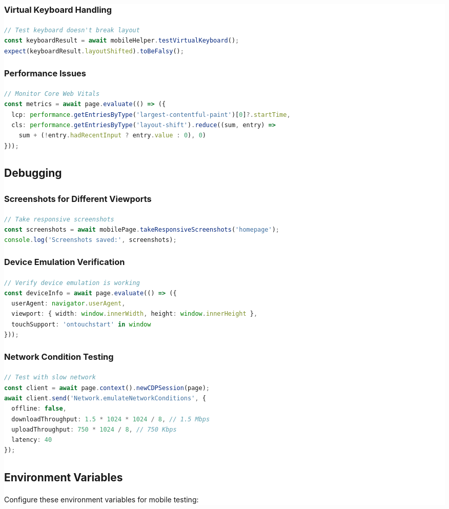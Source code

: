 ### Virtual Keyboard Handling
```typescript
// Test keyboard doesn't break layout
const keyboardResult = await mobileHelper.testVirtualKeyboard();
expect(keyboardResult.layoutShifted).toBeFalsy();
```

### Performance Issues
```typescript
// Monitor Core Web Vitals
const metrics = await page.evaluate(() => ({
  lcp: performance.getEntriesByType('largest-contentful-paint')[0]?.startTime,
  cls: performance.getEntriesByType('layout-shift').reduce((sum, entry) => 
    sum + (!entry.hadRecentInput ? entry.value : 0), 0)
}));
```

## Debugging

### Screenshots for Different Viewports
```typescript
// Take responsive screenshots
const screenshots = await mobilePage.takeResponsiveScreenshots('homepage');
console.log('Screenshots saved:', screenshots);
```

### Device Emulation Verification
```typescript
// Verify device emulation is working
const deviceInfo = await page.evaluate(() => ({
  userAgent: navigator.userAgent,
  viewport: { width: window.innerWidth, height: window.innerHeight },
  touchSupport: 'ontouchstart' in window
}));
```

### Network Condition Testing
```typescript
// Test with slow network
const client = await page.context().newCDPSession(page);
await client.send('Network.emulateNetworkConditions', {
  offline: false,
  downloadThroughput: 1.5 * 1024 * 1024 / 8, // 1.5 Mbps
  uploadThroughput: 750 * 1024 / 8, // 750 Kbps
  latency: 40
});
```

## Environment Variables

Configure these environment variables for mobile testing:
